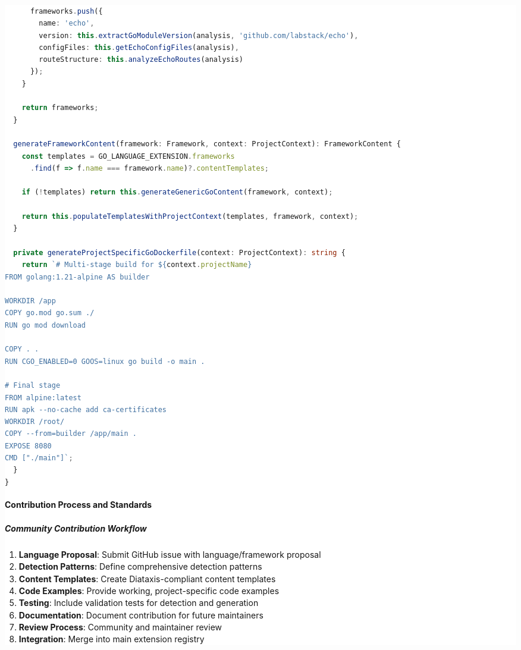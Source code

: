 ```typescript
      frameworks.push({
        name: 'echo',
        version: this.extractGoModuleVersion(analysis, 'github.com/labstack/echo'),
        configFiles: this.getEchoConfigFiles(analysis),
        routeStructure: this.analyzeEchoRoutes(analysis)
      });
    }
    
    return frameworks;
  }
  
  generateFrameworkContent(framework: Framework, context: ProjectContext): FrameworkContent {
    const templates = GO_LANGUAGE_EXTENSION.frameworks
      .find(f => f.name === framework.name)?.contentTemplates;
    
    if (!templates) return this.generateGenericGoContent(framework, context);
    
    return this.populateTemplatesWithProjectContext(templates, framework, context);
  }
  
  private generateProjectSpecificGoDockerfile(context: ProjectContext): string {
    return `# Multi-stage build for ${context.projectName}
FROM golang:1.21-alpine AS builder

WORKDIR /app
COPY go.mod go.sum ./
RUN go mod download

COPY . .
RUN CGO_ENABLED=0 GOOS=linux go build -o main .

# Final stage
FROM alpine:latest
RUN apk --no-cache add ca-certificates
WORKDIR /root/
COPY --from=builder /app/main .
EXPOSE 8080
CMD ["./main"]`;
  }
}
```

#### Contribution Process and Standards

##### Community Contribution Workflow
1. **Language Proposal**: Submit GitHub issue with language/framework proposal
2. **Detection Patterns**: Define comprehensive detection patterns
3. **Content Templates**: Create Diataxis-compliant content templates
4. **Code Examples**: Provide working, project-specific code examples
5. **Testing**: Include validation tests for detection and generation
6. **Documentation**: Document contribution for future maintainers
7. **Review Process**: Community and maintainer review
8. **Integration**: Merge into main extension registry

